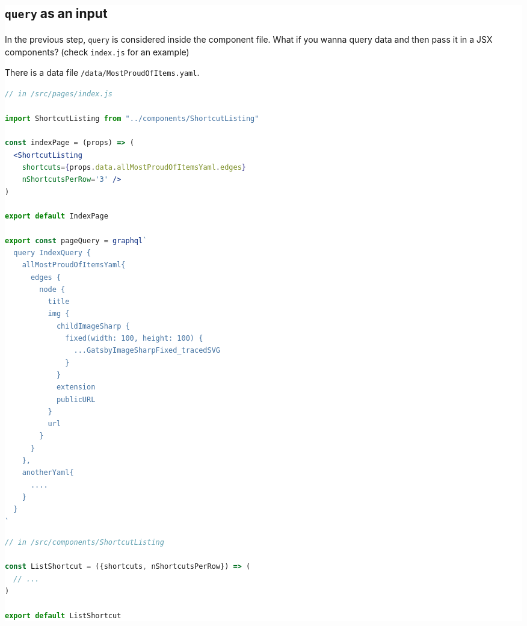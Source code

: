 ## `query` as an input

In the previous step, `query` is considered inside the component file. What if you wanna query data and then pass it in a JSX components? (check `index.js` for an example)

There is a data file `/data/MostProudOfItems.yaml`.

~~~ jsx
// in /src/pages/index.js

import ShortcutListing from "../components/ShortcutListing"

const indexPage = (props) => (
  <ShortcutListing 
    shortcuts={props.data.allMostProudOfItemsYaml.edges} 
    nShortcutsPerRow='3' />
)

export default IndexPage

export const pageQuery = graphql`
  query IndexQuery {
    allMostProudOfItemsYaml{
      edges {
        node {
          title
          img {
            childImageSharp {
              fixed(width: 100, height: 100) {
                ...GatsbyImageSharpFixed_tracedSVG
              }
            }
            extension
            publicURL
          }
          url
        }
      }
    },
    anotherYaml{
      ....
    }
  }
`
~~~

~~~ jsx
// in /src/components/ShortcutListing

const ListShortcut = ({shortcuts, nShortcutsPerRow}) => (
  // ...
)

export default ListShortcut
~~~
